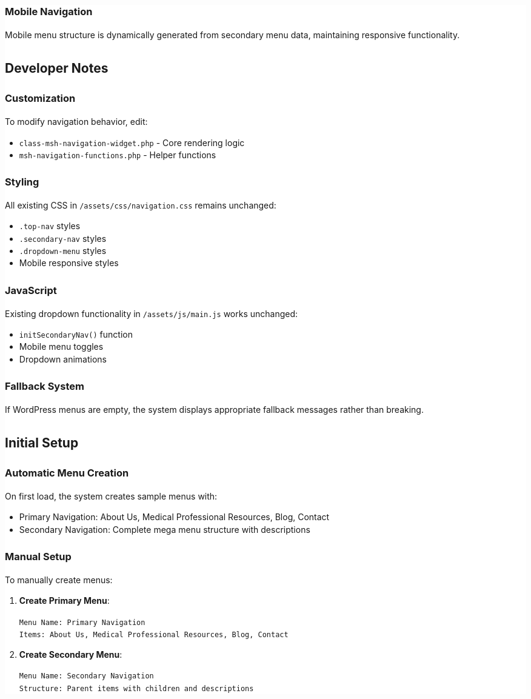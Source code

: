 ### **Mobile Navigation**

Mobile menu structure is dynamically generated from secondary menu data, maintaining responsive functionality.

## Developer Notes

### **Customization**

To modify navigation behavior, edit:
- `class-msh-navigation-widget.php` - Core rendering logic
- `msh-navigation-functions.php` - Helper functions

### **Styling**

All existing CSS in `/assets/css/navigation.css` remains unchanged:
- `.top-nav` styles
- `.secondary-nav` styles  
- `.dropdown-menu` styles
- Mobile responsive styles

### **JavaScript**

Existing dropdown functionality in `/assets/js/main.js` works unchanged:
- `initSecondaryNav()` function
- Mobile menu toggles
- Dropdown animations

### **Fallback System**

If WordPress menus are empty, the system displays appropriate fallback messages rather than breaking.

## Initial Setup

### **Automatic Menu Creation**

On first load, the system creates sample menus with:
- Primary Navigation: About Us, Medical Professional Resources, Blog, Contact
- Secondary Navigation: Complete mega menu structure with descriptions

### **Manual Setup**

To manually create menus:

1. **Create Primary Menu**:
   ```
   Menu Name: Primary Navigation
   Items: About Us, Medical Professional Resources, Blog, Contact
   ```

2. **Create Secondary Menu**:
   ```
   Menu Name: Secondary Navigation
   Structure: Parent items with children and descriptions
   ```
